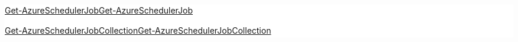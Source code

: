 [<span data-ttu-id="3413d-162">Get-AzureSchedulerJob</span><span class="sxs-lookup"><span data-stu-id="3413d-162">Get-AzureSchedulerJob</span></span>](./Get-AzureSchedulerJob.md)

[<span data-ttu-id="3413d-163">Get-AzureSchedulerJobCollection</span><span class="sxs-lookup"><span data-stu-id="3413d-163">Get-AzureSchedulerJobCollection</span></span>](./Get-AzureSchedulerJobCollection.md)


